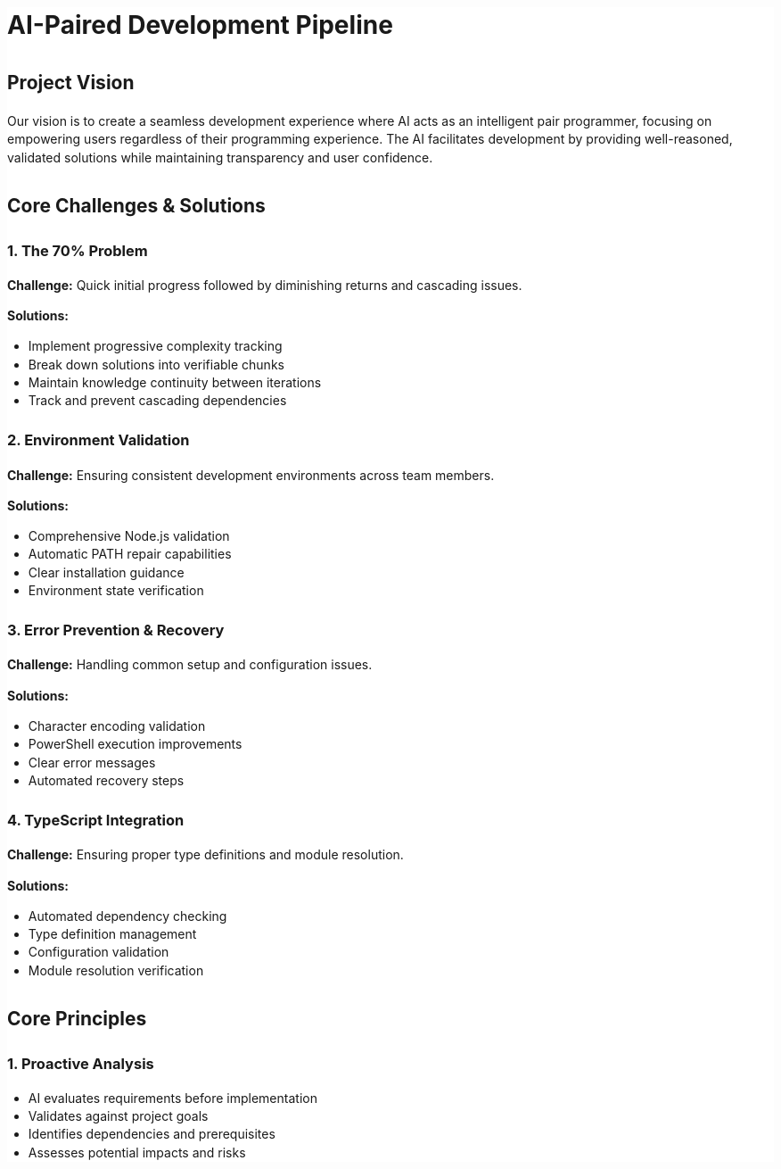 # AI-Paired Development Pipeline

## Project Vision
Our vision is to create a seamless development experience where AI acts as an intelligent pair programmer, focusing on empowering users regardless of their programming experience. The AI facilitates development by providing well-reasoned, validated solutions while maintaining transparency and user confidence.

## Core Challenges & Solutions

### 1. The 70% Problem
**Challenge:** Quick initial progress followed by diminishing returns and cascading issues.

**Solutions:**
- Implement progressive complexity tracking
- Break down solutions into verifiable chunks
- Maintain knowledge continuity between iterations
- Track and prevent cascading dependencies

### 2. Environment Validation
**Challenge:** Ensuring consistent development environments across team members.

**Solutions:**
- Comprehensive Node.js validation
- Automatic PATH repair capabilities
- Clear installation guidance
- Environment state verification

### 3. Error Prevention & Recovery
**Challenge:** Handling common setup and configuration issues.

**Solutions:**
- Character encoding validation
- PowerShell execution improvements
- Clear error messages
- Automated recovery steps

### 4. TypeScript Integration
**Challenge:** Ensuring proper type definitions and module resolution.

**Solutions:**
- Automated dependency checking
- Type definition management
- Configuration validation
- Module resolution verification

## Core Principles

### 1. Proactive Analysis
- AI evaluates requirements before implementation
- Validates against project goals
- Identifies dependencies and prerequisites
- Assesses potential impacts and risks

